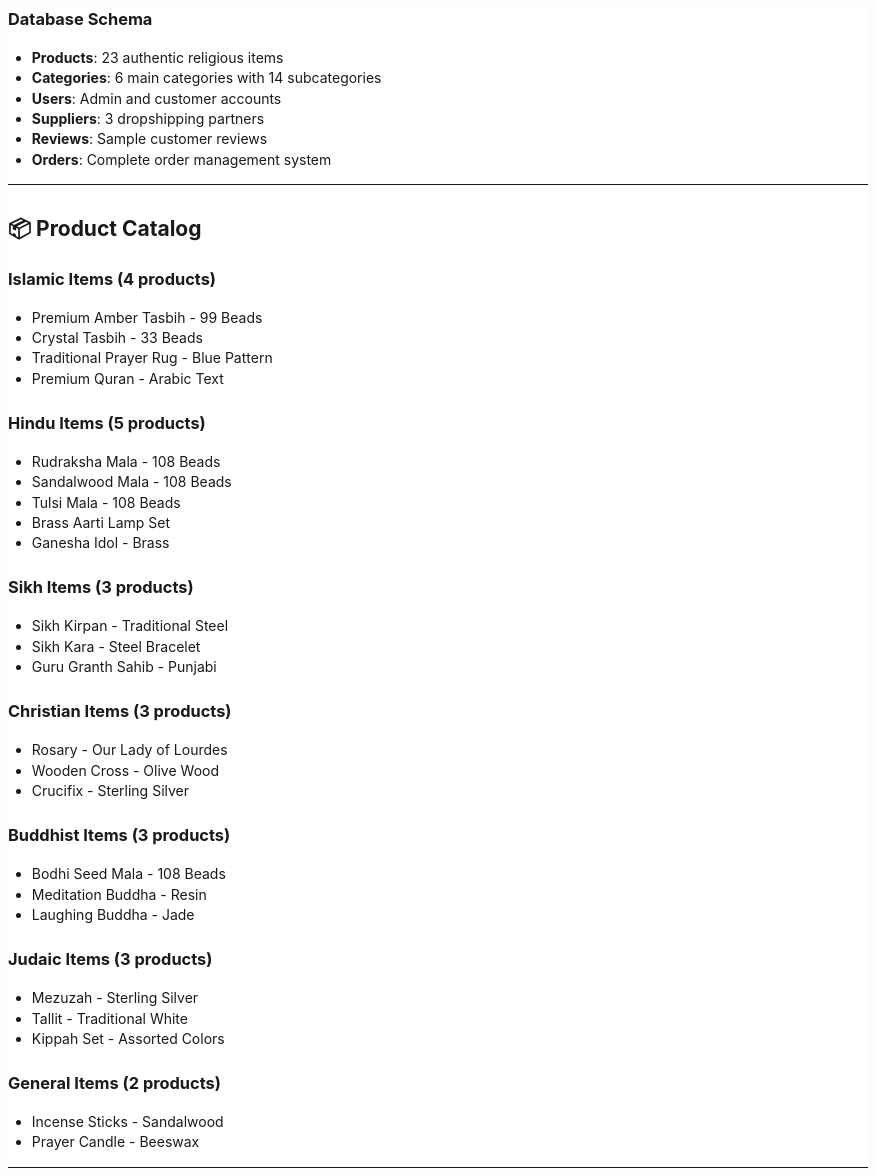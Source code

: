 ### **Database Schema**
- **Products**: 23 authentic religious items
- **Categories**: 6 main categories with 14 subcategories
- **Users**: Admin and customer accounts
- **Suppliers**: 3 dropshipping partners
- **Reviews**: Sample customer reviews
- **Orders**: Complete order management system

---

## 📦 **Product Catalog**

### **Islamic Items** (4 products)
- Premium Amber Tasbih - 99 Beads
- Crystal Tasbih - 33 Beads
- Traditional Prayer Rug - Blue Pattern
- Premium Quran - Arabic Text

### **Hindu Items** (5 products)
- Rudraksha Mala - 108 Beads
- Sandalwood Mala - 108 Beads
- Tulsi Mala - 108 Beads
- Brass Aarti Lamp Set
- Ganesha Idol - Brass

### **Sikh Items** (3 products)
- Sikh Kirpan - Traditional Steel
- Sikh Kara - Steel Bracelet
- Guru Granth Sahib - Punjabi

### **Christian Items** (3 products)
- Rosary - Our Lady of Lourdes
- Wooden Cross - Olive Wood
- Crucifix - Sterling Silver

### **Buddhist Items** (3 products)
- Bodhi Seed Mala - 108 Beads
- Meditation Buddha - Resin
- Laughing Buddha - Jade

### **Judaic Items** (3 products)
- Mezuzah - Sterling Silver
- Tallit - Traditional White
- Kippah Set - Assorted Colors

### **General Items** (2 products)
- Incense Sticks - Sandalwood
- Prayer Candle - Beeswax

---